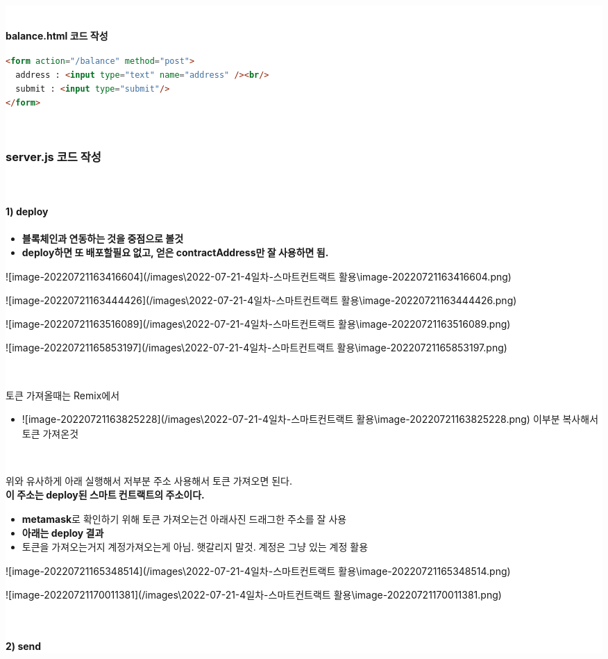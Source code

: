 <br>

**balance.html 코드 작성**

```html
<form action="/balance" method="post">
  address : <input type="text" name="address" /><br/>
  submit : <input type="submit"/>
</form>
```

<br>

### **server.js 코드 작성**

<br>

#### 1) deploy

* **블록체인과 연동하는 것을 중점으로 볼것**
* **deploy하면 또 배포할필요 없고, 얻은 contractAddress만 잘 사용하면 됨.**

![image-20220721163416604](/images\2022-07-21-4일차-스마트컨트랙트 활용\image-20220721163416604.png)

![image-20220721163444426](/images\2022-07-21-4일차-스마트컨트랙트 활용\image-20220721163444426.png)



![image-20220721163516089](/images\2022-07-21-4일차-스마트컨트랙트 활용\image-20220721163516089.png)



![image-20220721165853197](/images\2022-07-21-4일차-스마트컨트랙트 활용\image-20220721165853197.png)

<br>

토큰 가져올때는 Remix에서 

* ![image-20220721163825228](/images\2022-07-21-4일차-스마트컨트랙트 활용\image-20220721163825228.png)  이부분 복사해서 토큰 가져온것


<br>

위와 유사하게 아래 실행해서 저부분 주소 사용해서 토큰 가져오면 된다.  
**이 주소는 deploy된 스마트 컨트랙트의 주소이다.**

* **metamask**로 확인하기 위해 토큰 가져오는건 아래사진 드래그한 주소를 잘 사용
* **아래는 deploy 결과**
* 토큰을 가져오는거지 계정가져오는게 아님. 햇갈리지 말것. 계정은 그냥 있는 계정 활용

![image-20220721165348514](/images\2022-07-21-4일차-스마트컨트랙트 활용\image-20220721165348514.png)

![image-20220721170011381](/images\2022-07-21-4일차-스마트컨트랙트 활용\image-20220721170011381.png)

<br>

#### 2) send
